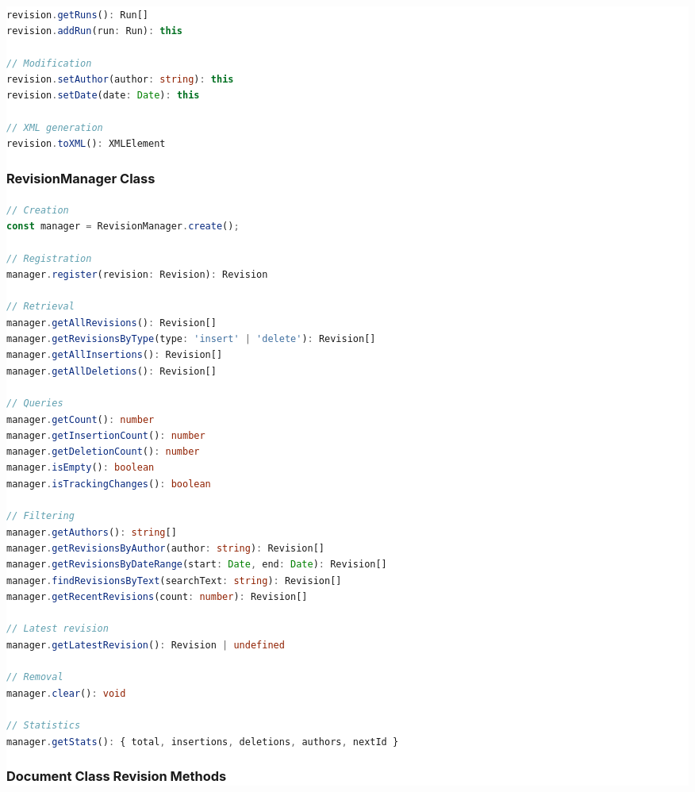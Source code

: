 ```typescript
revision.getRuns(): Run[]
revision.addRun(run: Run): this

// Modification
revision.setAuthor(author: string): this
revision.setDate(date: Date): this

// XML generation
revision.toXML(): XMLElement
```

### RevisionManager Class

```typescript
// Creation
const manager = RevisionManager.create();

// Registration
manager.register(revision: Revision): Revision

// Retrieval
manager.getAllRevisions(): Revision[]
manager.getRevisionsByType(type: 'insert' | 'delete'): Revision[]
manager.getAllInsertions(): Revision[]
manager.getAllDeletions(): Revision[]

// Queries
manager.getCount(): number
manager.getInsertionCount(): number
manager.getDeletionCount(): number
manager.isEmpty(): boolean
manager.isTrackingChanges(): boolean

// Filtering
manager.getAuthors(): string[]
manager.getRevisionsByAuthor(author: string): Revision[]
manager.getRevisionsByDateRange(start: Date, end: Date): Revision[]
manager.findRevisionsByText(searchText: string): Revision[]
manager.getRecentRevisions(count: number): Revision[]

// Latest revision
manager.getLatestRevision(): Revision | undefined

// Removal
manager.clear(): void

// Statistics
manager.getStats(): { total, insertions, deletions, authors, nextId }
```

### Document Class Revision Methods
